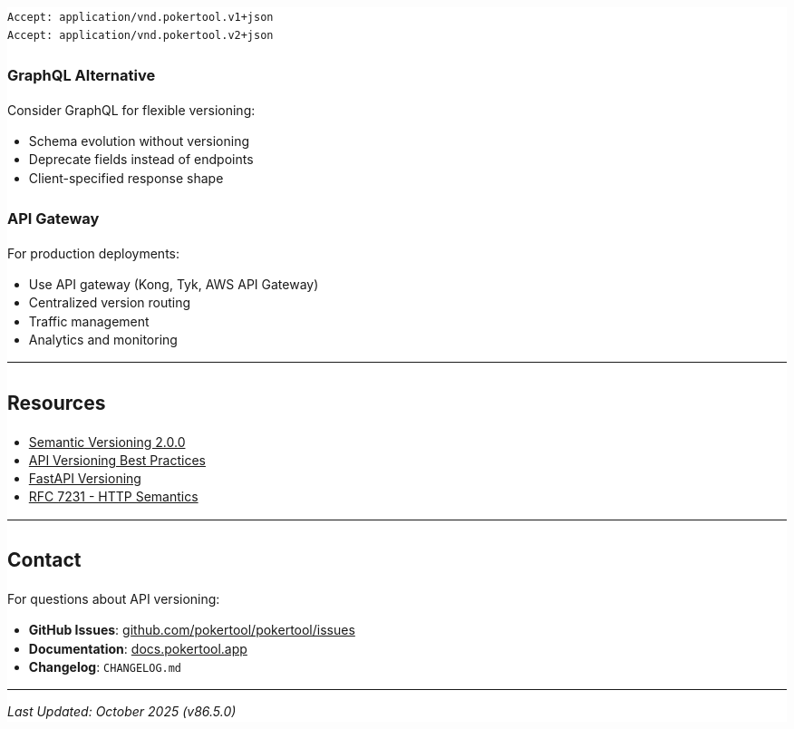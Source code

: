 ```http
Accept: application/vnd.pokertool.v1+json
Accept: application/vnd.pokertool.v2+json
```

### GraphQL Alternative

Consider GraphQL for flexible versioning:
- Schema evolution without versioning
- Deprecate fields instead of endpoints
- Client-specified response shape

### API Gateway

For production deployments:
- Use API gateway (Kong, Tyk, AWS API Gateway)
- Centralized version routing
- Traffic management
- Analytics and monitoring

---

## Resources

- [Semantic Versioning 2.0.0](https://semver.org/)
- [API Versioning Best Practices](https://swagger.io/blog/api-strategy/api-versioning-best-practices/)
- [FastAPI Versioning](https://fastapi.tiangolo.com/advanced/sub-applications/)
- [RFC 7231 - HTTP Semantics](https://tools.ietf.org/html/rfc7231)

---

## Contact

For questions about API versioning:
- **GitHub Issues**: [github.com/pokertool/pokertool/issues](https://github.com/pokertool/pokertool/issues)
- **Documentation**: [docs.pokertool.app](https://docs.pokertool.app)
- **Changelog**: `CHANGELOG.md`

---

*Last Updated: October 2025 (v86.5.0)*
